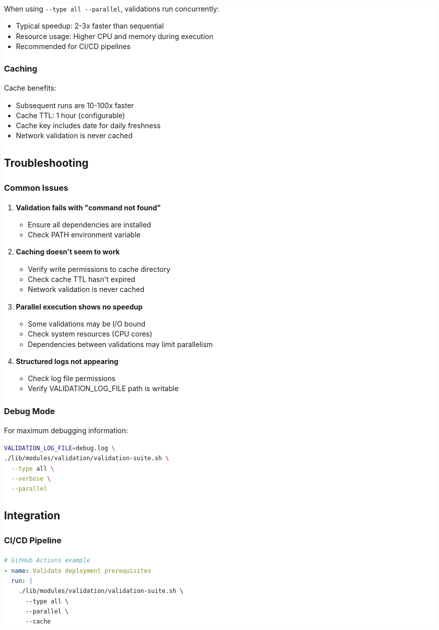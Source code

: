 When using `--type all --parallel`, validations run concurrently:
- Typical speedup: 2-3x faster than sequential
- Resource usage: Higher CPU and memory during execution
- Recommended for CI/CD pipelines

### Caching

Cache benefits:
- Subsequent runs are 10-100x faster
- Cache TTL: 1 hour (configurable)
- Cache key includes date for daily freshness
- Network validation is never cached

## Troubleshooting

### Common Issues

1. **Validation fails with "command not found"**
   - Ensure all dependencies are installed
   - Check PATH environment variable

2. **Caching doesn't seem to work**
   - Verify write permissions to cache directory
   - Check cache TTL hasn't expired
   - Network validation is never cached

3. **Parallel execution shows no speedup**
   - Some validations may be I/O bound
   - Check system resources (CPU cores)
   - Dependencies between validations may limit parallelism

4. **Structured logs not appearing**
   - Check log file permissions
   - Verify VALIDATION_LOG_FILE path is writable

### Debug Mode

For maximum debugging information:

```bash
VALIDATION_LOG_FILE=debug.log \
./lib/modules/validation/validation-suite.sh \
  --type all \
  --verbose \
  --parallel
```

## Integration

### CI/CD Pipeline

```yaml
# GitHub Actions example
- name: Validate deployment prerequisites
  run: |
    ./lib/modules/validation/validation-suite.sh \
      --type all \
      --parallel \
      --cache
```
